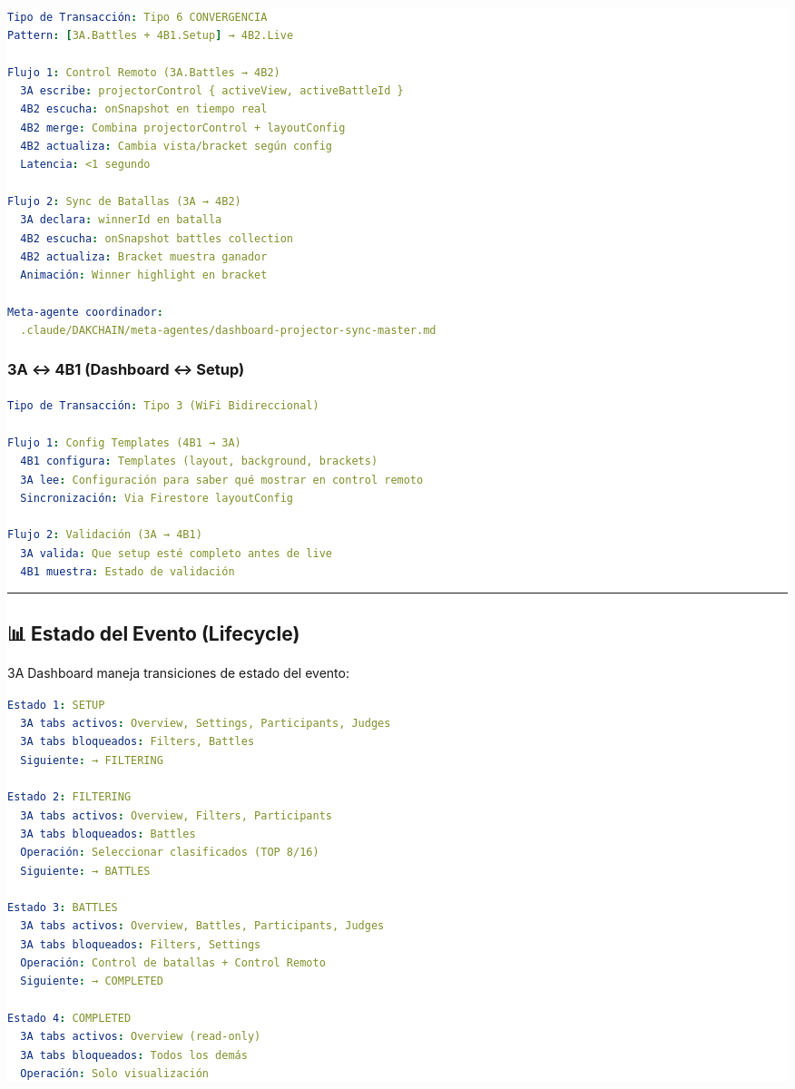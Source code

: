 ```yaml
Tipo de Transacción: Tipo 6 CONVERGENCIA
Pattern: [3A.Battles + 4B1.Setup] → 4B2.Live

Flujo 1: Control Remoto (3A.Battles → 4B2)
  3A escribe: projectorControl { activeView, activeBattleId }
  4B2 escucha: onSnapshot en tiempo real
  4B2 merge: Combina projectorControl + layoutConfig
  4B2 actualiza: Cambia vista/bracket según config
  Latencia: <1 segundo

Flujo 2: Sync de Batallas (3A → 4B2)
  3A declara: winnerId en batalla
  4B2 escucha: onSnapshot battles collection
  4B2 actualiza: Bracket muestra ganador
  Animación: Winner highlight en bracket

Meta-agente coordinador:
  .claude/DAKCHAIN/meta-agentes/dashboard-projector-sync-master.md
```

### 3A ↔ 4B1 (Dashboard ↔ Setup)

```yaml
Tipo de Transacción: Tipo 3 (WiFi Bidireccional)

Flujo 1: Config Templates (4B1 → 3A)
  4B1 configura: Templates (layout, background, brackets)
  3A lee: Configuración para saber qué mostrar en control remoto
  Sincronización: Via Firestore layoutConfig

Flujo 2: Validación (3A → 4B1)
  3A valida: Que setup esté completo antes de live
  4B1 muestra: Estado de validación
```

---

## 📊 Estado del Evento (Lifecycle)

3A Dashboard maneja transiciones de estado del evento:

```yaml
Estado 1: SETUP
  3A tabs activos: Overview, Settings, Participants, Judges
  3A tabs bloqueados: Filters, Battles
  Siguiente: → FILTERING

Estado 2: FILTERING
  3A tabs activos: Overview, Filters, Participants
  3A tabs bloqueados: Battles
  Operación: Seleccionar clasificados (TOP 8/16)
  Siguiente: → BATTLES

Estado 3: BATTLES
  3A tabs activos: Overview, Battles, Participants, Judges
  3A tabs bloqueados: Filters, Settings
  Operación: Control de batallas + Control Remoto
  Siguiente: → COMPLETED

Estado 4: COMPLETED
  3A tabs activos: Overview (read-only)
  3A tabs bloqueados: Todos los demás
  Operación: Solo visualización
```

